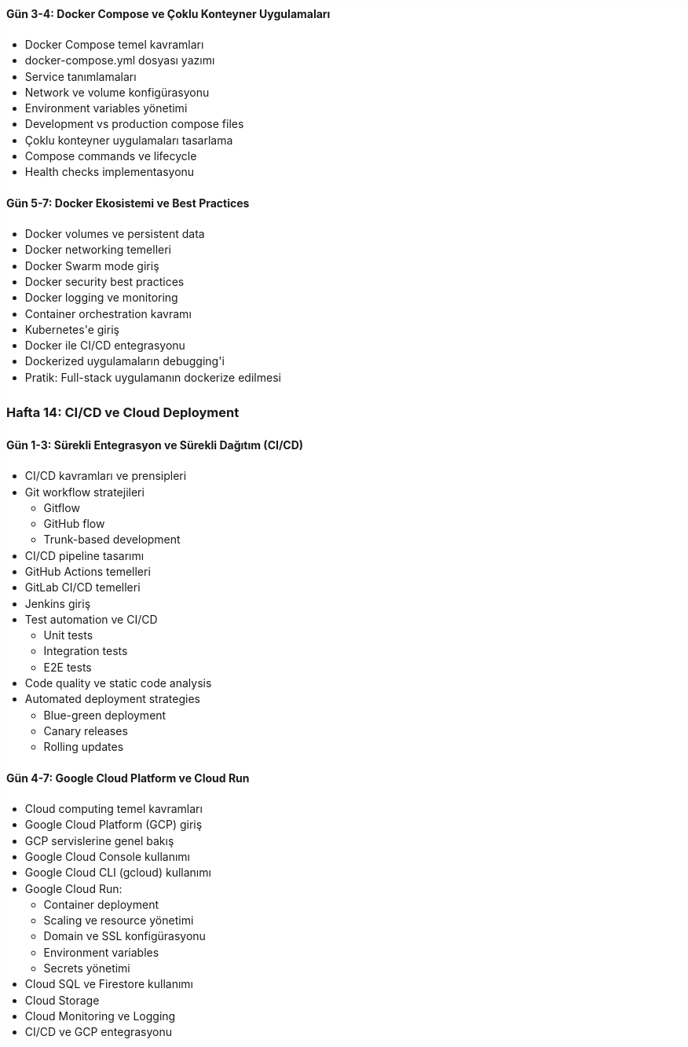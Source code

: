 #### Gün 3-4: Docker Compose ve Çoklu Konteyner Uygulamaları
- Docker Compose temel kavramları
- docker-compose.yml dosyası yazımı
- Service tanımlamaları
- Network ve volume konfigürasyonu
- Environment variables yönetimi
- Development vs production compose files
- Çoklu konteyner uygulamaları tasarlama
- Compose commands ve lifecycle
- Health checks implementasyonu

#### Gün 5-7: Docker Ekosistemi ve Best Practices
- Docker volumes ve persistent data
- Docker networking temelleri
- Docker Swarm mode giriş
- Docker security best practices
- Docker logging ve monitoring
- Container orchestration kavramı
- Kubernetes'e giriş
- Docker ile CI/CD entegrasyonu
- Dockerized uygulamaların debugging'i
- Pratik: Full-stack uygulamanın dockerize edilmesi

### Hafta 14: CI/CD ve Cloud Deployment

#### Gün 1-3: Sürekli Entegrasyon ve Sürekli Dağıtım (CI/CD)
- CI/CD kavramları ve prensipleri
- Git workflow stratejileri
  - Gitflow
  - GitHub flow
  - Trunk-based development
- CI/CD pipeline tasarımı
- GitHub Actions temelleri
- GitLab CI/CD temelleri
- Jenkins giriş
- Test automation ve CI/CD
  - Unit tests
  - Integration tests
  - E2E tests
- Code quality ve static code analysis
- Automated deployment strategies
  - Blue-green deployment
  - Canary releases
  - Rolling updates

#### Gün 4-7: Google Cloud Platform ve Cloud Run
- Cloud computing temel kavramları
- Google Cloud Platform (GCP) giriş
- GCP servislerine genel bakış
- Google Cloud Console kullanımı
- Google Cloud CLI (gcloud) kullanımı
- Google Cloud Run:
  - Container deployment
  - Scaling ve resource yönetimi
  - Domain ve SSL konfigürasyonu
  - Environment variables
  - Secrets yönetimi
- Cloud SQL ve Firestore kullanımı
- Cloud Storage
- Cloud Monitoring ve Logging
- CI/CD ve GCP entegrasyonu